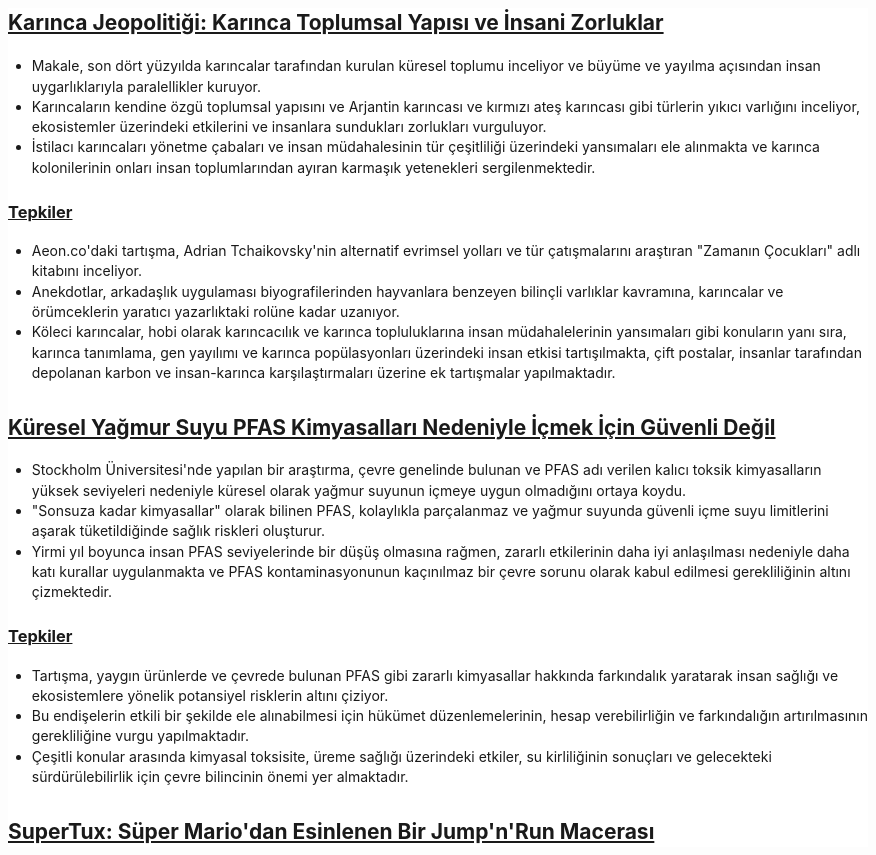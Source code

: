 ## [Karınca Jeopolitiği: Karınca Toplumsal Yapısı ve İnsani Zorluklar](https://aeon.co/essays/the-strange-and-turbulent-global-world-of-ant-geopolitics)

- Makale, son dört yüzyılda karıncalar tarafından kurulan küresel toplumu inceliyor ve büyüme ve yayılma açısından insan uygarlıklarıyla paralellikler kuruyor.
- Karıncaların kendine özgü toplumsal yapısını ve Arjantin karıncası ve kırmızı ateş karıncası gibi türlerin yıkıcı varlığını inceliyor, ekosistemler üzerindeki etkilerini ve insanlara sundukları zorlukları vurguluyor.
- İstilacı karıncaları yönetme çabaları ve insan müdahalesinin tür çeşitliliği üzerindeki yansımaları ele alınmakta ve karınca kolonilerinin onları insan toplumlarından ayıran karmaşık yetenekleri sergilenmektedir.

### [Tepkiler](https://news.ycombinator.com/item?id=39523495)

- Aeon.co'daki tartışma, Adrian Tchaikovsky'nin alternatif evrimsel yolları ve tür çatışmalarını araştıran "Zamanın Çocukları" adlı kitabını inceliyor.
- Anekdotlar, arkadaşlık uygulaması biyografilerinden hayvanlara benzeyen bilinçli varlıklar kavramına, karıncalar ve örümceklerin yaratıcı yazarlıktaki rolüne kadar uzanıyor.
- Köleci karıncalar, hobi olarak karıncacılık ve karınca topluluklarına insan müdahalelerinin yansımaları gibi konuların yanı sıra, karınca tanımlama, gen yayılımı ve karınca popülasyonları üzerindeki insan etkisi tartışılmakta, çift postalar, insanlar tarafından depolanan karbon ve insan-karınca karşılaştırmaları üzerine ek tartışmalar yapılmaktadır.

## [Küresel Yağmur Suyu PFAS Kimyasalları Nedeniyle İçmek İçin Güvenli Değil](https://phys.org/news/2022-08-rainwater-unsafe-due-chemicals.html)

- Stockholm Üniversitesi'nde yapılan bir araştırma, çevre genelinde bulunan ve PFAS adı verilen kalıcı toksik kimyasalların yüksek seviyeleri nedeniyle küresel olarak yağmur suyunun içmeye uygun olmadığını ortaya koydu.
- "Sonsuza kadar kimyasallar" olarak bilinen PFAS, kolaylıkla parçalanmaz ve yağmur suyunda güvenli içme suyu limitlerini aşarak tüketildiğinde sağlık riskleri oluşturur.
- Yirmi yıl boyunca insan PFAS seviyelerinde bir düşüş olmasına rağmen, zararlı etkilerinin daha iyi anlaşılması nedeniyle daha katı kurallar uygulanmakta ve PFAS kontaminasyonunun kaçınılmaz bir çevre sorunu olarak kabul edilmesi gerekliliğinin altını çizmektedir.

### [Tepkiler](https://news.ycombinator.com/item?id=39522798)

- Tartışma, yaygın ürünlerde ve çevrede bulunan PFAS gibi zararlı kimyasallar hakkında farkındalık yaratarak insan sağlığı ve ekosistemlere yönelik potansiyel risklerin altını çiziyor.
- Bu endişelerin etkili bir şekilde ele alınabilmesi için hükümet düzenlemelerinin, hesap verebilirliğin ve farkındalığın artırılmasının gerekliliğine vurgu yapılmaktadır.
- Çeşitli konular arasında kimyasal toksisite, üreme sağlığı üzerindeki etkiler, su kirliliğinin sonuçları ve gelecekteki sürdürülebilirlik için çevre bilincinin önemi yer almaktadır.

## [SuperTux: Süper Mario'dan Esinlenen Bir Jump'n'Run Macerası](https://github.com/SuperTux/supertux)
